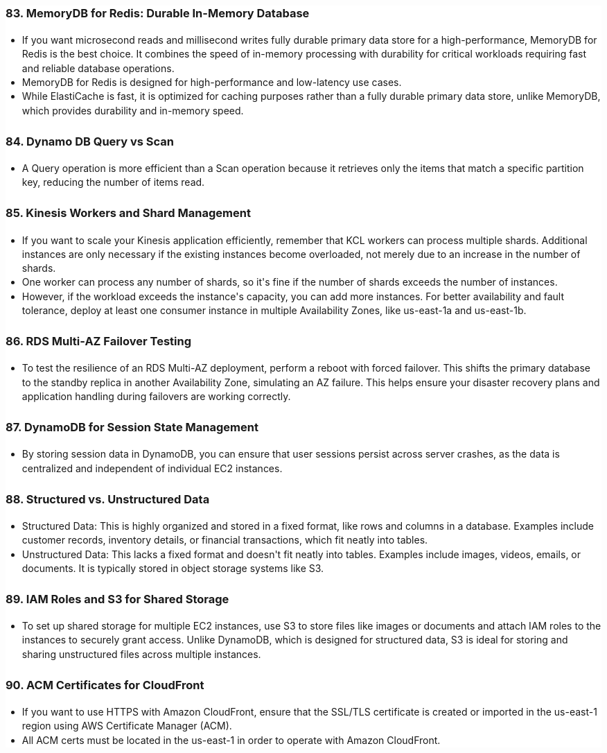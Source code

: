 ### 83. MemoryDB for Redis: Durable In-Memory Database
- If you want microsecond reads and millisecond writes fully durable primary data store for a high-performance, MemoryDB for Redis is the best choice. It combines the speed of in-memory processing with durability for critical workloads requiring fast and reliable database operations.
- MemoryDB for Redis is designed for high-performance and low-latency use cases.
- While ElastiCache is fast, it is optimized for caching purposes rather than a fully durable primary data store, unlike MemoryDB, which provides durability and in-memory speed.

### 84. Dynamo DB Query vs Scan
- A Query operation is more efficient than a Scan operation because it retrieves only the items that match a specific partition key, reducing the number of items read.

### 85. Kinesis Workers and Shard Management
- If you want to scale your Kinesis application efficiently, remember that KCL workers can process multiple shards. Additional instances are only necessary if the existing instances become overloaded, not merely due to an increase in the number of shards. 
- One worker can process any number of shards, so it's fine if the number of shards exceeds the number of instances.
- However, if the workload exceeds the instance's capacity, you can add more instances. For better availability and fault tolerance, deploy at least one consumer instance in multiple Availability Zones, like us-east-1a and us-east-1b.

### 86. RDS Multi-AZ Failover Testing
- To test the resilience of an RDS Multi-AZ deployment, perform a reboot with forced failover. This shifts the primary database to the standby replica in another Availability Zone, simulating an AZ failure. This helps ensure your disaster recovery plans and application handling during failovers are working correctly.

### 87. DynamoDB for Session State Management
- By storing session data in DynamoDB, you can ensure that user sessions persist across server crashes, as the data is centralized and independent of individual EC2 instances.

### 88. Structured vs. Unstructured Data
- Structured Data: This is highly organized and stored in a fixed format, like rows and columns in a database. Examples include customer records, inventory details, or financial transactions, which fit neatly into tables.
- Unstructured Data: This lacks a fixed format and doesn't fit neatly into tables. Examples include images, videos, emails, or documents. It is typically stored in object storage systems like S3.

### 89. IAM Roles and S3 for Shared Storage
- To set up shared storage for multiple EC2 instances, use S3 to store files like images or documents and attach IAM roles to the instances to securely grant access. Unlike DynamoDB, which is designed for structured data, S3 is ideal for storing and sharing unstructured files across multiple instances.

### 90. ACM Certificates for CloudFront
- If you want to use HTTPS with Amazon CloudFront, ensure that the SSL/TLS certificate is created or imported in the us-east-1 region using AWS Certificate Manager (ACM).
- All ACM certs must be located in the us-east-1 in order to operate with Amazon CloudFront.
